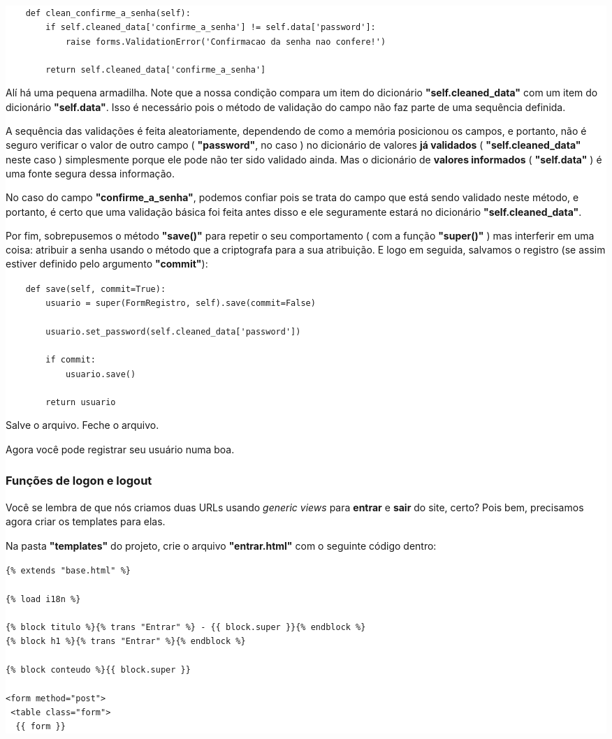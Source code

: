         def clean_confirme_a_senha(self):
            if self.cleaned_data['confirme_a_senha'] != self.data['password']:
                raise forms.ValidationError('Confirmacao da senha nao confere!')
    
            return self.cleaned_data['confirme_a_senha']

Alí há uma pequena armadilha. Note que a nossa condição compara um item do dicionário **"self.cleaned\_data"** com um item do dicionário **"self.data"**. Isso é necessário pois o método de validação do campo não faz parte de uma sequência definida.

A sequência das validações é feita aleatoriamente, dependendo de como a memória posicionou os campos, e portanto, não é seguro verificar o valor de outro campo ( **"password"**, no caso ) no dicionário de valores **já validados** ( **"self.cleaned\_data"** neste caso ) simplesmente porque ele pode não ter sido validado ainda. Mas o dicionário de **valores informados** ( **"self.data"** ) é uma fonte segura dessa informação.

No caso do campo **"confirme\_a\_senha"**, podemos confiar pois se trata do campo que está sendo validado neste método, e portanto, é certo que uma validação básica foi feita antes disso e ele seguramente estará no dicionário **"self.cleaned\_data"**.

Por fim, sobrepusemos o método **"save()"** para repetir o seu comportamento ( com a função **"super()"** ) mas interferir em uma coisa: atribuir a senha usando o método que a criptografa para a sua atribuição. E logo em seguida, salvamos o registro (se assim estiver definido pelo argumento **"commit"**):

        def save(self, commit=True):
            usuario = super(FormRegistro, self).save(commit=False)
    
            usuario.set_password(self.cleaned_data['password'])
    
            if commit:
                usuario.save()
    
            return usuario

Salve o arquivo. Feche o arquivo.

Agora você pode registrar seu usuário numa boa.

### Funções de logon e logout

Você se lembra de que nós criamos duas URLs usando _generic views_ para **entrar** e **sair** do site, certo? Pois bem, precisamos agora criar os templates para elas.

Na pasta **"templates"** do projeto, crie o arquivo **"entrar.html"** com o seguinte código dentro:

    {% extends "base.html" %}
    
    {% load i18n %}
    
    {% block titulo %}{% trans "Entrar" %} - {{ block.super }}{% endblock %}
    {% block h1 %}{% trans "Entrar" %}{% endblock %}
    
    {% block conteudo %}{{ block.super }}
    
    <form method="post">
     <table class="form">
      {{ form }}
    